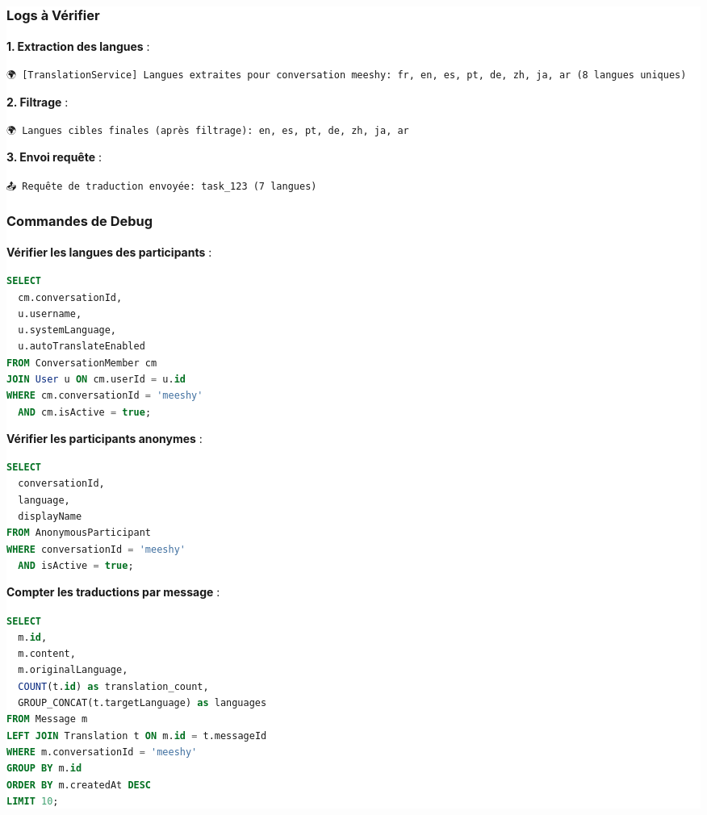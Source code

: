### Logs à Vérifier

**1. Extraction des langues** :
```
🌍 [TranslationService] Langues extraites pour conversation meeshy: fr, en, es, pt, de, zh, ja, ar (8 langues uniques)
```

**2. Filtrage** :
```
🌍 Langues cibles finales (après filtrage): en, es, pt, de, zh, ja, ar
```

**3. Envoi requête** :
```
📤 Requête de traduction envoyée: task_123 (7 langues)
```

### Commandes de Debug

**Vérifier les langues des participants** :
```sql
SELECT 
  cm.conversationId,
  u.username,
  u.systemLanguage,
  u.autoTranslateEnabled
FROM ConversationMember cm
JOIN User u ON cm.userId = u.id
WHERE cm.conversationId = 'meeshy'
  AND cm.isActive = true;
```

**Vérifier les participants anonymes** :
```sql
SELECT 
  conversationId,
  language,
  displayName
FROM AnonymousParticipant
WHERE conversationId = 'meeshy'
  AND isActive = true;
```

**Compter les traductions par message** :
```sql
SELECT 
  m.id,
  m.content,
  m.originalLanguage,
  COUNT(t.id) as translation_count,
  GROUP_CONCAT(t.targetLanguage) as languages
FROM Message m
LEFT JOIN Translation t ON m.id = t.messageId
WHERE m.conversationId = 'meeshy'
GROUP BY m.id
ORDER BY m.createdAt DESC
LIMIT 10;
```
